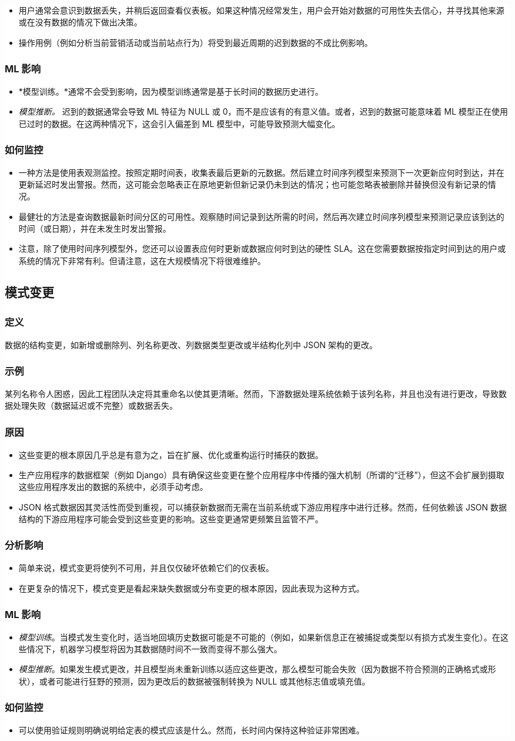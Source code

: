 +   用户通常会意识到数据丢失，并稍后返回查看仪表板。如果这种情况经常发生，用户会开始对数据的可用性失去信心，并寻找其他来源或在没有数据的情况下做出决策。

+   操作用例（例如分析当前营销活动或当前站点行为）将受到最近周期的迟到数据的不成比例影响。

### ML 影响

+   *模型训练。*通常不会受到影响，因为模型训练通常是基于长时间的数据历史进行。

+   *模型推断。* 迟到的数据通常会导致 ML 特征为 NULL 或 0，而不是应该有的有意义值。或者，迟到的数据可能意味着 ML 模型正在使用已过时的数据。在这两种情况下，这会引入偏差到 ML 模型中，可能导致预测大幅变化。

### 如何监控

+   一种方法是使用表观测监控。按照定期时间表，收集表最后更新的元数据。然后建立时间序列模型来预测下一次更新应何时到达，并在更新延迟时发出警报。然而，这可能会忽略表正在原地更新但新记录仍未到达的情况；也可能忽略表被删除并替换但没有新记录的情况。

+   最健壮的方法是查询数据最新时间分区的可用性。观察随时间记录到达所需的时间，然后再次建立时间序列模型来预测记录应该到达的时间（或日期），并在未发生时发出警报。

+   注意，除了使用时间序列模型外，您还可以设置表应何时更新或数据应何时到达的硬性 SLA。这在您需要数据按指定时间到达的用户或系统的情况下非常有利。但请注意，这在大规模情况下将很难维护。

## 模式变更

### 定义

数据的结构变更，如新增或删除列、列名称更改、列数据类型更改或半结构化列中 JSON 架构的更改。

### 示例

某列名称令人困惑，因此工程团队决定将其重命名以使其更清晰。然而，下游数据处理系统依赖于该列名称，并且也没有进行更改，导致数据处理失败（数据延迟或不完整）或数据丢失。

### 原因

+   这些变更的根本原因几乎总是有意为之，旨在扩展、优化或重构运行时捕获的数据。

+   生产应用程序的数据框架（例如 Django）具有确保这些变更在整个应用程序中传播的强大机制（所谓的“迁移”），但这不会扩展到摄取这些应用程序发出的数据的系统中，必须手动考虑。

+   JSON 格式数据因其灵活性而受到重视，可以捕获新数据而无需在当前系统或下游应用程序中进行迁移。然而，任何依赖该 JSON 数据结构的下游应用程序可能会受到这些变更的影响。这些变更通常更频繁且监管不严。

### 分析影响

+   简单来说，模式变更将使列不可用，并且仅仅破坏依赖它们的仪表板。

+   在更复杂的情况下，模式变更是看起来缺失数据或分布变更的根本原因，因此表现为这种方式。

### ML 影响

+   *模型训练*。当模式发生变化时，适当地回填历史数据可能是不可能的（例如，如果新信息正在被捕捉或类型以有损方式发生变化）。在这些情况下，机器学习模型将因为其数据随时间不一致而变得不那么强大。

+   *模型推断*。如果发生模式更改，并且模型尚未重新训练以适应这些更改，那么模型可能会失败（因为数据不符合预测的正确格式或形状），或者可能进行狂野的预测，因为更改后的数据被强制转换为 NULL 或其他标志值或填充值。

### 如何监控

+   可以使用验证规则明确说明给定表的模式应该是什么。然而，长时间内保持这种验证非常困难。
